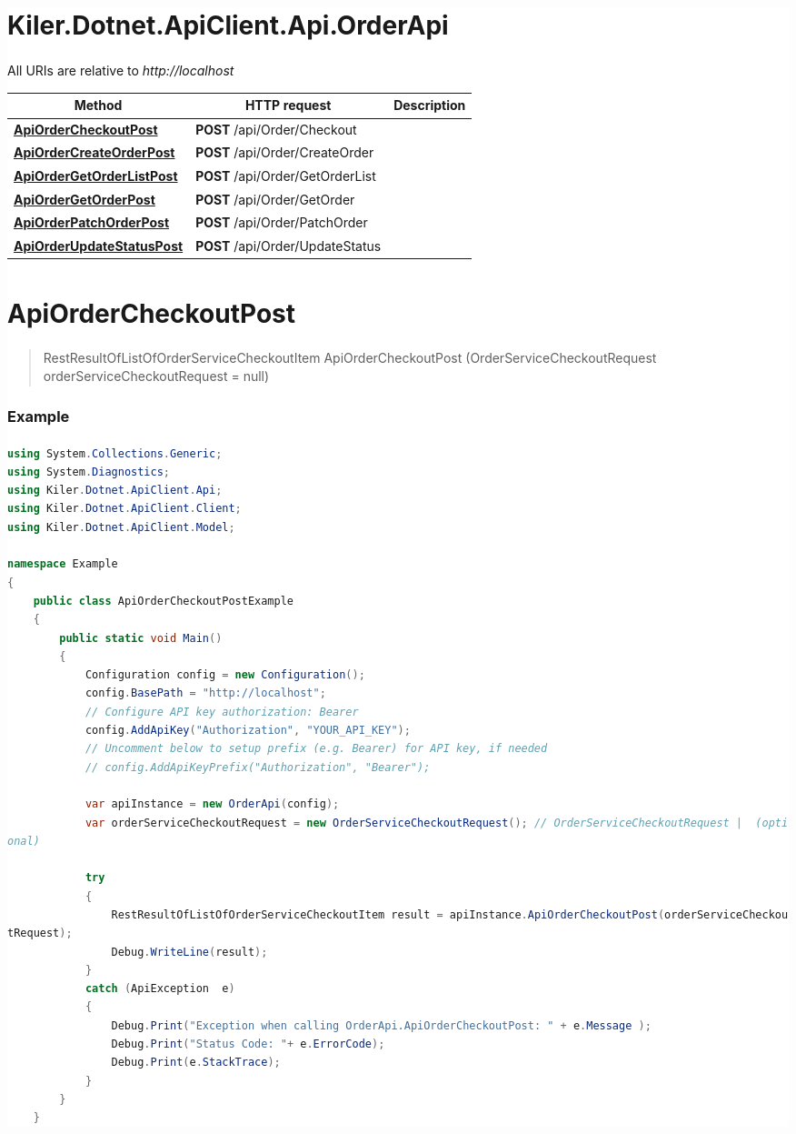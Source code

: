 # Kiler.Dotnet.ApiClient.Api.OrderApi

All URIs are relative to *http://localhost*

Method | HTTP request | Description
------------- | ------------- | -------------
[**ApiOrderCheckoutPost**](OrderApi.md#apiordercheckoutpost) | **POST** /api/Order/Checkout | 
[**ApiOrderCreateOrderPost**](OrderApi.md#apiordercreateorderpost) | **POST** /api/Order/CreateOrder | 
[**ApiOrderGetOrderListPost**](OrderApi.md#apiordergetorderlistpost) | **POST** /api/Order/GetOrderList | 
[**ApiOrderGetOrderPost**](OrderApi.md#apiordergetorderpost) | **POST** /api/Order/GetOrder | 
[**ApiOrderPatchOrderPost**](OrderApi.md#apiorderpatchorderpost) | **POST** /api/Order/PatchOrder | 
[**ApiOrderUpdateStatusPost**](OrderApi.md#apiorderupdatestatuspost) | **POST** /api/Order/UpdateStatus | 


<a name="apiordercheckoutpost"></a>
# **ApiOrderCheckoutPost**
> RestResultOfListOfOrderServiceCheckoutItem ApiOrderCheckoutPost (OrderServiceCheckoutRequest orderServiceCheckoutRequest = null)



### Example
```csharp
using System.Collections.Generic;
using System.Diagnostics;
using Kiler.Dotnet.ApiClient.Api;
using Kiler.Dotnet.ApiClient.Client;
using Kiler.Dotnet.ApiClient.Model;

namespace Example
{
    public class ApiOrderCheckoutPostExample
    {
        public static void Main()
        {
            Configuration config = new Configuration();
            config.BasePath = "http://localhost";
            // Configure API key authorization: Bearer
            config.AddApiKey("Authorization", "YOUR_API_KEY");
            // Uncomment below to setup prefix (e.g. Bearer) for API key, if needed
            // config.AddApiKeyPrefix("Authorization", "Bearer");

            var apiInstance = new OrderApi(config);
            var orderServiceCheckoutRequest = new OrderServiceCheckoutRequest(); // OrderServiceCheckoutRequest |  (optional) 

            try
            {
                RestResultOfListOfOrderServiceCheckoutItem result = apiInstance.ApiOrderCheckoutPost(orderServiceCheckoutRequest);
                Debug.WriteLine(result);
            }
            catch (ApiException  e)
            {
                Debug.Print("Exception when calling OrderApi.ApiOrderCheckoutPost: " + e.Message );
                Debug.Print("Status Code: "+ e.ErrorCode);
                Debug.Print(e.StackTrace);
            }
        }
    }
```